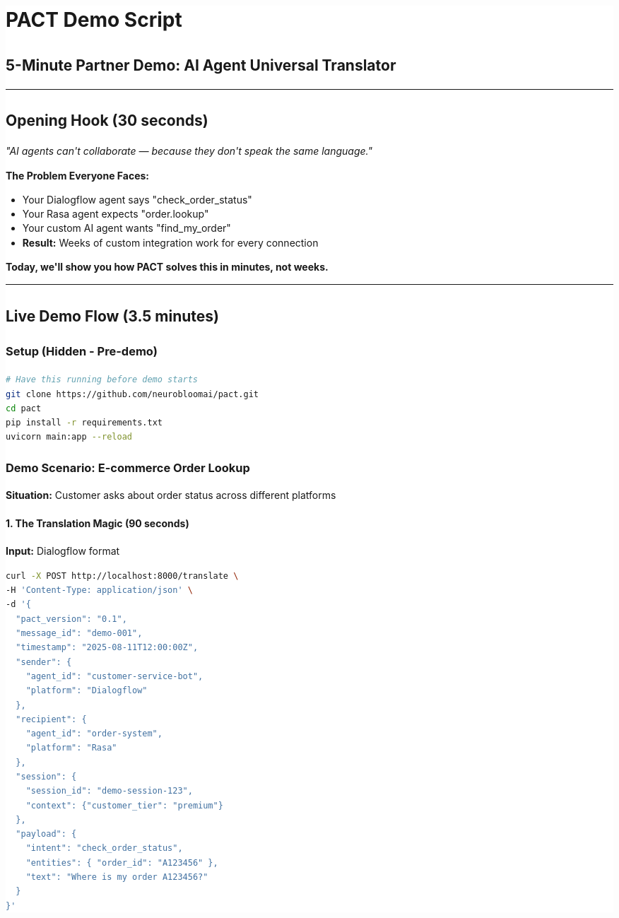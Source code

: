 # PACT Demo Script
## 5-Minute Partner Demo: AI Agent Universal Translator

---

## **Opening Hook (30 seconds)**

*"AI agents can't collaborate — because they don't speak the same language."*

**The Problem Everyone Faces:**
- Your Dialogflow agent says "check_order_status"
- Your Rasa agent expects "order.lookup"  
- Your custom AI agent wants "find_my_order"
- **Result:** Weeks of custom integration work for every connection

**Today, we'll show you how PACT solves this in minutes, not weeks.**

---

## **Live Demo Flow (3.5 minutes)**

### **Setup (Hidden - Pre-demo)**
```bash
# Have this running before demo starts
git clone https://github.com/neurobloomai/pact.git
cd pact
pip install -r requirements.txt
uvicorn main:app --reload
```

### **Demo Scenario: E-commerce Order Lookup**

**Situation:** Customer asks about order status across different platforms

#### **1. The Translation Magic (90 seconds)**

**Input:** Dialogflow format
```bash
curl -X POST http://localhost:8000/translate \
-H 'Content-Type: application/json' \
-d '{
  "pact_version": "0.1",
  "message_id": "demo-001",
  "timestamp": "2025-08-11T12:00:00Z",
  "sender": { 
    "agent_id": "customer-service-bot", 
    "platform": "Dialogflow" 
  },
  "recipient": { 
    "agent_id": "order-system", 
    "platform": "Rasa" 
  },
  "session": { 
    "session_id": "demo-session-123", 
    "context": {"customer_tier": "premium"} 
  },
  "payload": {
    "intent": "check_order_status",
    "entities": { "order_id": "A123456" },
    "text": "Where is my order A123456?"
  }
}'
```